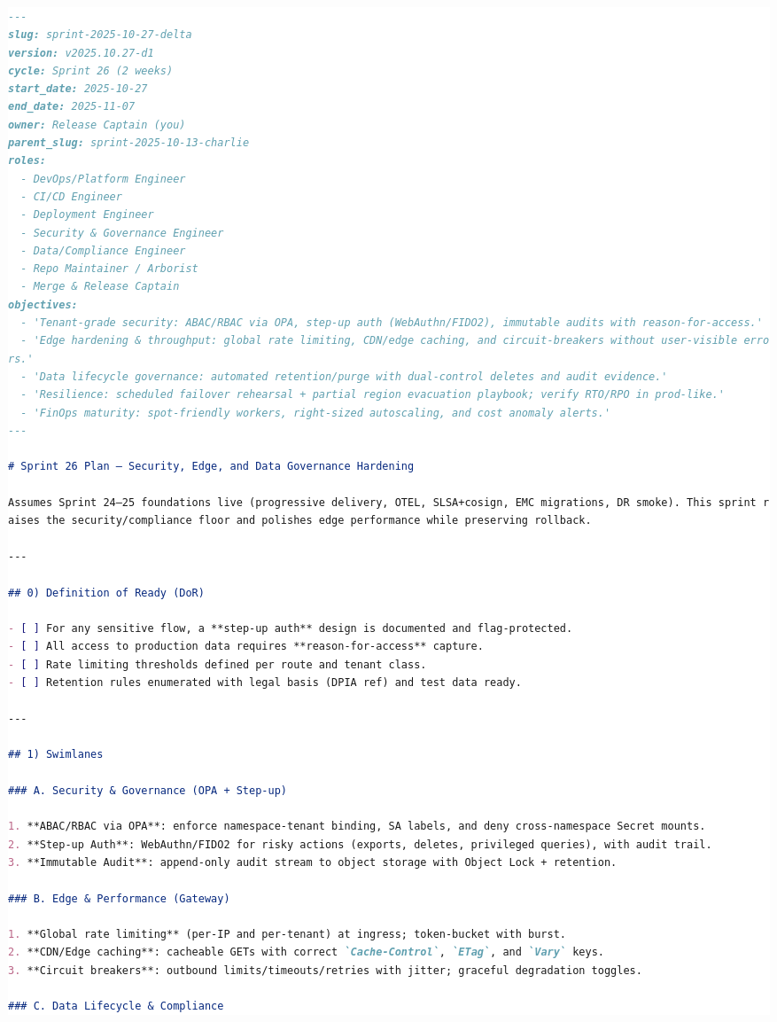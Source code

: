 ````markdown
---
slug: sprint-2025-10-27-delta
version: v2025.10.27-d1
cycle: Sprint 26 (2 weeks)
start_date: 2025-10-27
end_date: 2025-11-07
owner: Release Captain (you)
parent_slug: sprint-2025-10-13-charlie
roles:
  - DevOps/Platform Engineer
  - CI/CD Engineer
  - Deployment Engineer
  - Security & Governance Engineer
  - Data/Compliance Engineer
  - Repo Maintainer / Arborist
  - Merge & Release Captain
objectives:
  - 'Tenant-grade security: ABAC/RBAC via OPA, step-up auth (WebAuthn/FIDO2), immutable audits with reason-for-access.'
  - 'Edge hardening & throughput: global rate limiting, CDN/edge caching, and circuit-breakers without user-visible errors.'
  - 'Data lifecycle governance: automated retention/purge with dual-control deletes and audit evidence.'
  - 'Resilience: scheduled failover rehearsal + partial region evacuation playbook; verify RTO/RPO in prod-like.'
  - 'FinOps maturity: spot-friendly workers, right-sized autoscaling, and cost anomaly alerts.'
---

# Sprint 26 Plan — Security, Edge, and Data Governance Hardening

Assumes Sprint 24–25 foundations live (progressive delivery, OTEL, SLSA+cosign, EMC migrations, DR smoke). This sprint raises the security/compliance floor and polishes edge performance while preserving rollback.

---

## 0) Definition of Ready (DoR)

- [ ] For any sensitive flow, a **step-up auth** design is documented and flag-protected.
- [ ] All access to production data requires **reason-for-access** capture.
- [ ] Rate limiting thresholds defined per route and tenant class.
- [ ] Retention rules enumerated with legal basis (DPIA ref) and test data ready.

---

## 1) Swimlanes

### A. Security & Governance (OPA + Step-up)

1. **ABAC/RBAC via OPA**: enforce namespace-tenant binding, SA labels, and deny cross-namespace Secret mounts.
2. **Step-up Auth**: WebAuthn/FIDO2 for risky actions (exports, deletes, privileged queries), with audit trail.
3. **Immutable Audit**: append-only audit stream to object storage with Object Lock + retention.

### B. Edge & Performance (Gateway)

1. **Global rate limiting** (per-IP and per-tenant) at ingress; token-bucket with burst.
2. **CDN/Edge caching**: cacheable GETs with correct `Cache-Control`, `ETag`, and `Vary` keys.
3. **Circuit breakers**: outbound limits/timeouts/retries with jitter; graceful degradation toggles.

### C. Data Lifecycle & Compliance
````